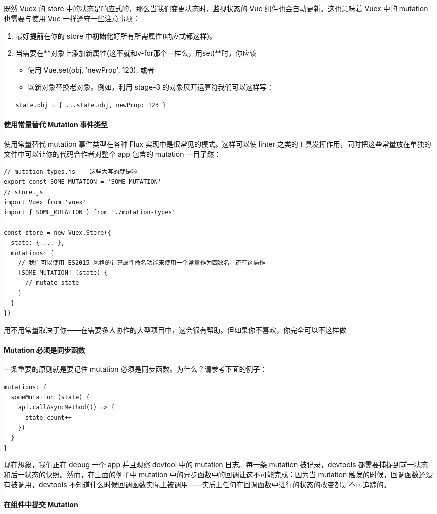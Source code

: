 既然 Vuex 的 store 中的状态是响应式的，那么当我们变更状态时，监视状态的 Vue 组件也会自动更新。这也意味着 Vuex 中的 mutation 也需要与使用 Vue 一样遵守一些注意事项：

1. 最好**提前**在你的 store 中**初始化**好所有所需属性(响应式都这样)。

2. 当需要在**对象上添加新属性(这不就和v-for那个一样么，用set)**时，你应该

    * 使用 Vue.set(obj, 'newProp', 123), 或者

    * 以新对象替换老对象。例如，利用 stage-3 的对象展开运算符我们可以这样写：

    `state.obj = { ...state.obj, newProp: 123 }`

#### 使用常量替代 Mutation 事件类型

使用常量替代 mutation 事件类型在各种 Flux 实现中是很常见的模式。这样可以使 linter 之类的工具发挥作用，同时把这些常量放在单独的文件中可以让你的代码合作者对整个 app 包含的 mutation 一目了然：

```html
// mutation-types.js    这些大写的就是啦
export const SOME_MUTATION = 'SOME_MUTATION'
// store.js
import Vuex from 'vuex'
import { SOME_MUTATION } from './mutation-types'

const store = new Vuex.Store({
  state: { ... },
  mutations: {
    // 我们可以使用 ES2015 风格的计算属性命名功能来使用一个常量作为函数名，还有这操作
    [SOME_MUTATION] (state) {
      // mutate state
    }
  }
})
```

用不用常量取决于你——在需要多人协作的大型项目中，这会很有帮助。但如果你不喜欢，你完全可以不这样做

#### Mutation 必须是同步函数

一条重要的原则就是要记住 mutation 必须是同步函数。为什么？请参考下面的例子：

```html
mutations: {
  someMutation (state) {
    api.callAsyncMethod(() => {
      state.count++
    })
  }
}
```

现在想象，我们正在 debug 一个 app 并且观察 devtool 中的 mutation 日志。每一条 mutation 被记录，devtools 都需要捕捉到前一状态和后一状态的快照。然而，在上面的例子中 mutation 中的异步函数中的回调让这不可能完成：因为当 mutation 触发的时候，回调函数还没有被调用，devtools 不知道什么时候回调函数实际上被调用——实质上任何在回调函数中进行的状态的改变都是不可追踪的。

#### 在组件中提交 Mutation
